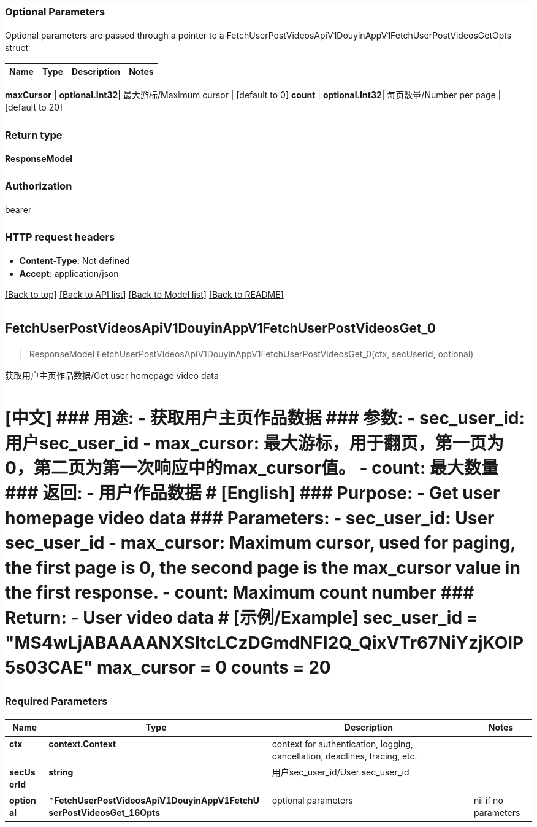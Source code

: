 ### Optional Parameters

Optional parameters are passed through a pointer to a FetchUserPostVideosApiV1DouyinAppV1FetchUserPostVideosGetOpts struct


Name | Type | Description  | Notes
------------- | ------------- | ------------- | -------------

 **maxCursor** | **optional.Int32**| 最大游标/Maximum cursor | [default to 0]
 **count** | **optional.Int32**| 每页数量/Number per page | [default to 20]

### Return type

[**ResponseModel**](ResponseModel.md)

### Authorization

[bearer](../README.md#bearer)

### HTTP request headers

- **Content-Type**: Not defined
- **Accept**: application/json

[[Back to top]](#) [[Back to API list]](../README.md#documentation-for-api-endpoints)
[[Back to Model list]](../README.md#documentation-for-models)
[[Back to README]](../README.md)


## FetchUserPostVideosApiV1DouyinAppV1FetchUserPostVideosGet_0

> ResponseModel FetchUserPostVideosApiV1DouyinAppV1FetchUserPostVideosGet_0(ctx, secUserId, optional)

获取用户主页作品数据/Get user homepage video data

# [中文] ### 用途: - 获取用户主页作品数据 ### 参数: - sec_user_id: 用户sec_user_id - max_cursor: 最大游标，用于翻页，第一页为0，第二页为第一次响应中的max_cursor值。 - count: 最大数量 ### 返回: - 用户作品数据  # [English] ### Purpose: - Get user homepage video data ### Parameters: - sec_user_id: User sec_user_id - max_cursor: Maximum cursor, used for paging, the first page is 0, the second page is the max_cursor value in the first response. - count: Maximum count number ### Return: - User video data  # [示例/Example] sec_user_id = \"MS4wLjABAAAANXSltcLCzDGmdNFI2Q_QixVTr67NiYzjKOIP5s03CAE\" max_cursor = 0 counts = 20

### Required Parameters


Name | Type | Description  | Notes
------------- | ------------- | ------------- | -------------
**ctx** | **context.Context** | context for authentication, logging, cancellation, deadlines, tracing, etc.
**secUserId** | **string**| 用户sec_user_id/User sec_user_id | 
 **optional** | ***FetchUserPostVideosApiV1DouyinAppV1FetchUserPostVideosGet_16Opts** | optional parameters | nil if no parameters
